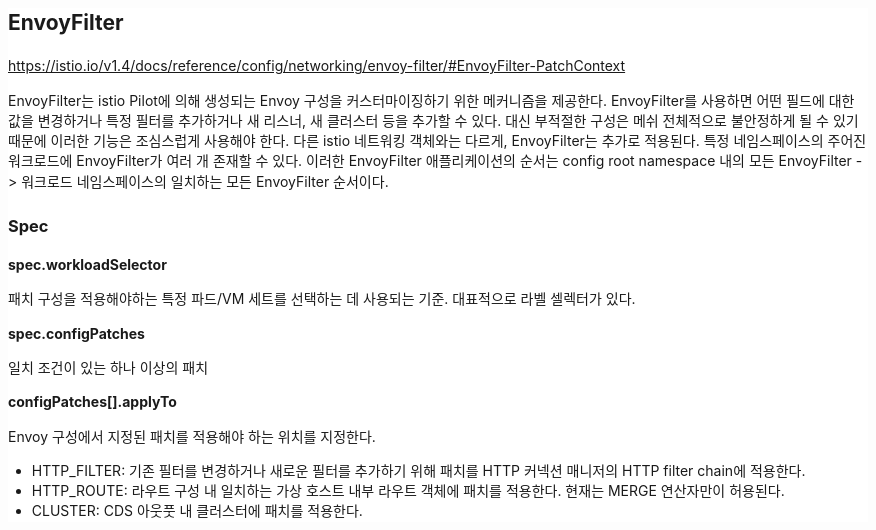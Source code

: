 ## EnvoyFilter

https://istio.io/v1.4/docs/reference/config/networking/envoy-filter/#EnvoyFilter-PatchContext

EnvoyFilter는 istio Pilot에 의해 생성되는 Envoy 구성을 커스터마이징하기 위한 메커니즘을 제공한다. EnvoyFilter를 사용하면 어떤 필드에 대한 값을 변경하거나 특정 필터를 추가하거나 새 리스너, 새 클러스터 등을 추가할 수 있다. 대신 부적절한 구성은 메쉬 전체적으로 불안정하게 될 수 있기 때문에 이러한 기능은 조심스럽게 사용해야 한다. 다른 istio 네트워킹 객체와는 다르게, EnvoyFilter는 추가로 적용된다. 특정 네임스페이스의 주어진 워크로드에 EnvoyFilter가 여러 개 존재할 수 있다. 이러한 EnvoyFilter 애플리케이션의 순서는 config root namespace 내의 모든 EnvoyFilter -> 워크로드 네임스페이스의 일치하는 모든 EnvoyFilter 순서이다.





### Spec

**spec.workloadSelector**

패치 구성을 적용해야하는 특정 파드/VM 세트를 선택하는 데 사용되는 기준. 대표적으로 라벨 셀렉터가 있다.



**spec.configPatches**

일치 조건이 있는 하나 이상의 패치



**configPatches[].applyTo**

Envoy 구성에서 지정된 패치를 적용해야 하는 위치를 지정한다.

* HTTP_FILTER: 기존 필터를 변경하거나 새로운 필터를 추가하기 위해 패치를 HTTP 커넥션 매니저의 HTTP filter chain에 적용한다. 
* HTTP_ROUTE: 라우트 구성 내 일치하는 가상 호스트 내부 라우트 객체에 패치를 적용한다. 현재는 MERGE 연산자만이 허용된다.
* CLUSTER: CDS 아웃풋 내 클러스터에 패치를 적용한다. 





































